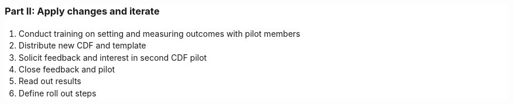 ### Part II: Apply changes and iterate 

1. Conduct training on setting and measuring outcomes with pilot members 
1. Distribute new CDF and template 
1. Solicit feedback and interest in second CDF pilot 
1. Close feedback and pilot 
1. Read out results 
1. Define roll out steps 

